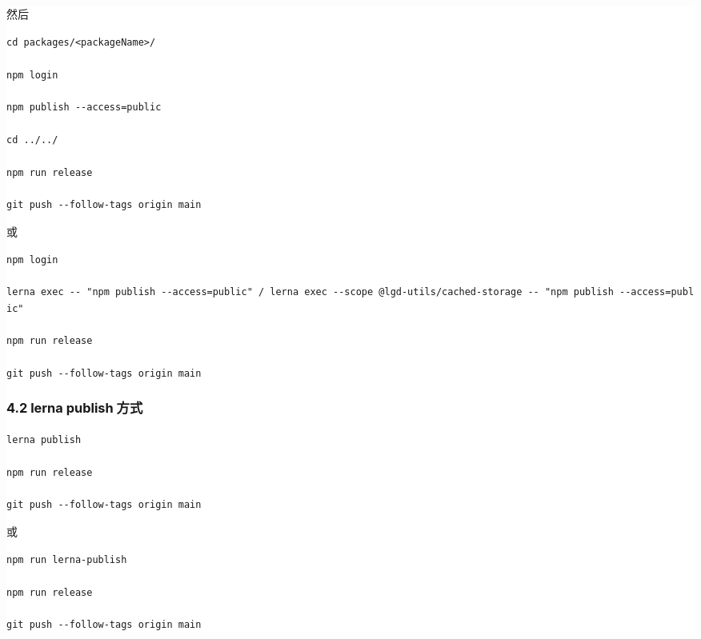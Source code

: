 然后

```
cd packages/<packageName>/

npm login

npm publish --access=public

cd ../../

npm run release

git push --follow-tags origin main
```

或

```
npm login

lerna exec -- "npm publish --access=public" / lerna exec --scope @lgd-utils/cached-storage -- "npm publish --access=public"

npm run release

git push --follow-tags origin main
```

### 4.2 lerna publish 方式
```
lerna publish

npm run release

git push --follow-tags origin main
```

或

```
npm run lerna-publish

npm run release

git push --follow-tags origin main
```
